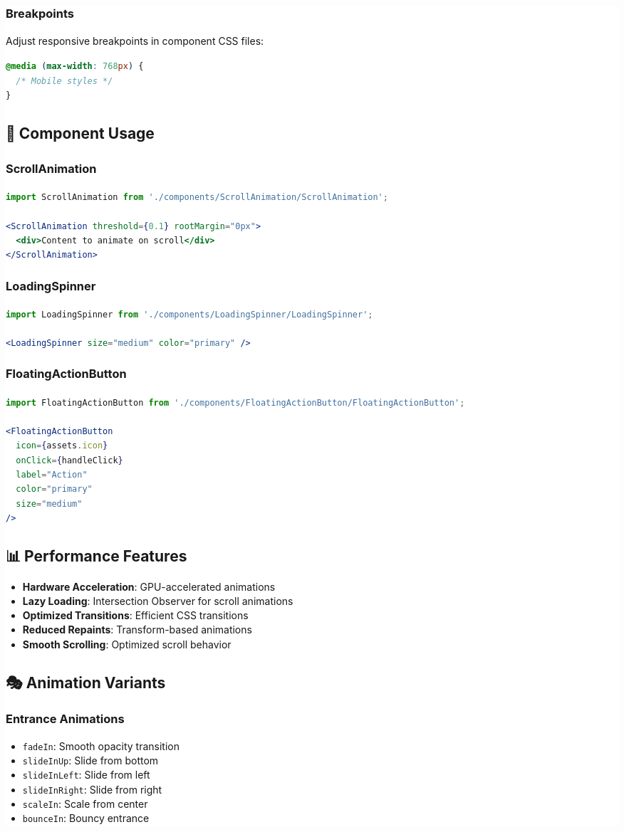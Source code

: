### Breakpoints
Adjust responsive breakpoints in component CSS files:

```css
@media (max-width: 768px) {
  /* Mobile styles */
}
```

## 🔧 Component Usage

### ScrollAnimation
```jsx
import ScrollAnimation from './components/ScrollAnimation/ScrollAnimation';

<ScrollAnimation threshold={0.1} rootMargin="0px">
  <div>Content to animate on scroll</div>
</ScrollAnimation>
```

### LoadingSpinner
```jsx
import LoadingSpinner from './components/LoadingSpinner/LoadingSpinner';

<LoadingSpinner size="medium" color="primary" />
```

### FloatingActionButton
```jsx
import FloatingActionButton from './components/FloatingActionButton/FloatingActionButton';

<FloatingActionButton
  icon={assets.icon}
  onClick={handleClick}
  label="Action"
  color="primary"
  size="medium"
/>
```

## 📊 Performance Features

- **Hardware Acceleration**: GPU-accelerated animations
- **Lazy Loading**: Intersection Observer for scroll animations
- **Optimized Transitions**: Efficient CSS transitions
- **Reduced Repaints**: Transform-based animations
- **Smooth Scrolling**: Optimized scroll behavior

## 🎭 Animation Variants

### Entrance Animations
- `fadeIn`: Smooth opacity transition
- `slideInUp`: Slide from bottom
- `slideInLeft`: Slide from left
- `slideInRight`: Slide from right
- `scaleIn`: Scale from center
- `bounceIn`: Bouncy entrance
